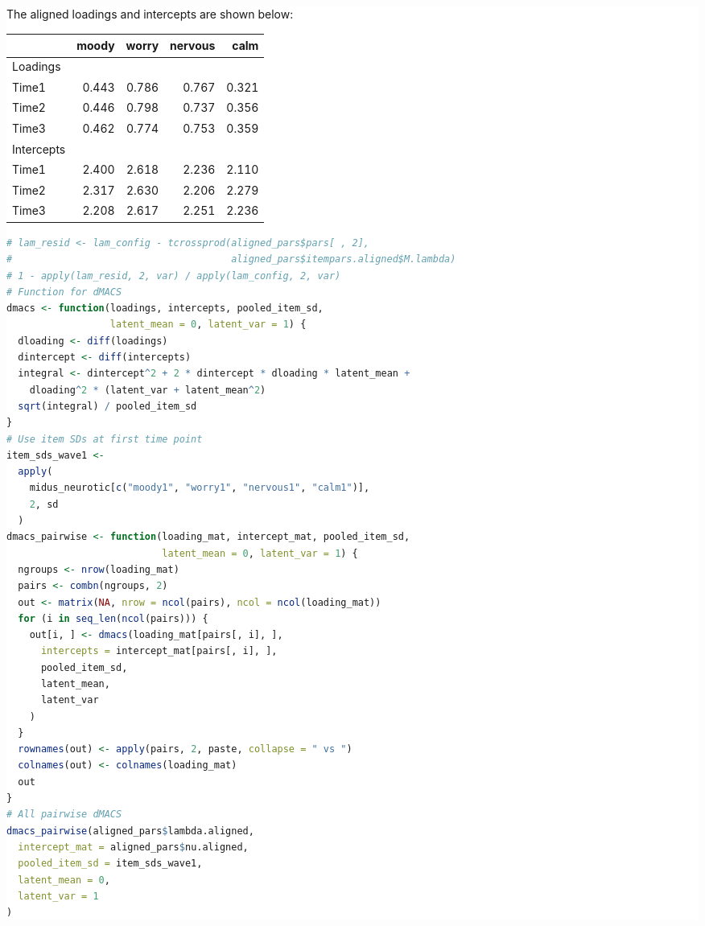 The aligned loadings and intercepts are shown below:

|            | moody | worry | nervous |  calm |
|------------|------:|------:|--------:|------:|
| Loadings   |       |       |         |       |
| Time1      | 0.443 | 0.786 |   0.767 | 0.321 |
| Time2      | 0.446 | 0.798 |   0.737 | 0.356 |
| Time3      | 0.462 | 0.774 |   0.753 | 0.359 |
| Intercepts |       |       |         |       |
| Time1      | 2.400 | 2.618 |   2.236 | 2.110 |
| Time2      | 2.317 | 2.630 |   2.206 | 2.279 |
| Time3      | 2.208 | 2.617 |   2.251 | 2.236 |



``` r
# lam_resid <- lam_config - tcrossprod(aligned_pars$pars[ , 2],
#                                      aligned_pars$itempars.aligned$M.lambda)
# 1 - apply(lam_resid, 2, var) / apply(lam_config, 2, var)
# Function for dMACS
dmacs <- function(loadings, intercepts, pooled_item_sd,
                  latent_mean = 0, latent_var = 1) {
  dloading <- diff(loadings)
  dintercept <- diff(intercepts)
  integral <- dintercept^2 + 2 * dintercept * dloading * latent_mean +
    dloading^2 * (latent_var + latent_mean^2)
  sqrt(integral) / pooled_item_sd
}
# Use item SDs at first time point
item_sds_wave1 <-
  apply(
    midus_neurotic[c("moody1", "worry1", "nervous1", "calm1")],
    2, sd
  )
dmacs_pairwise <- function(loading_mat, intercept_mat, pooled_item_sd,
                           latent_mean = 0, latent_var = 1) {
  ngroups <- nrow(loading_mat)
  pairs <- combn(ngroups, 2)
  out <- matrix(NA, nrow = ncol(pairs), ncol = ncol(loading_mat))
  for (i in seq_len(ncol(pairs))) {
    out[i, ] <- dmacs(loading_mat[pairs[, i], ],
      intercepts = intercept_mat[pairs[, i], ],
      pooled_item_sd,
      latent_mean,
      latent_var
    )
  }
  rownames(out) <- apply(pairs, 2, paste, collapse = " vs ")
  colnames(out) <- colnames(loading_mat)
  out
}
# All pairwise dMACS
dmacs_pairwise(aligned_pars$lambda.aligned,
  intercept_mat = aligned_pars$nu.aligned,
  pooled_item_sd = item_sds_wave1,
  latent_mean = 0,
  latent_var = 1
)
```
